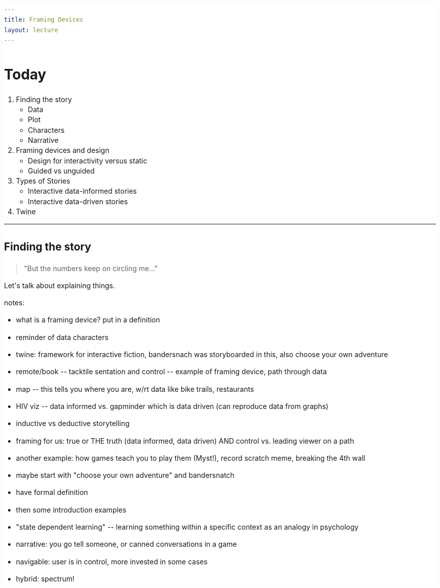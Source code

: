 ```yaml
---
title: Framing Devices
layout: lecture
---
```


# Today

1. Finding the story
   * Data
   * Plot
   * Characters
   * Narrative
2. Framing devices and design
   * Design for interactivity versus static
   * Guided vs unguided
3. Types of Stories
   * Interactive data-informed stories
   * Interactive data-driven stories
4. Twine

---

## Finding the story

 > "But the numbers keep on circling me..."

Let's talk about explaining things.

notes:

 * what is a framing device? put in a definition
 * reminder of data characters
 * twine: framework for interactive fiction, bandersnach was storyboarded in this, also choose your own adventure
 * remote/book -- tacktile sentation and control -- example of framing device, path through data
 * map -- this tells you where you are, w/rt data like bike trails, restaurants
 * HIV viz -- data informed vs. gapminder which is data driven (can reproduce data from graphs)
 * inductive vs deductive storytelling
 * framing for us: true or THE truth (data informed, data driven) AND control vs. leading viewer on a path
 * another example: how games teach you to play them (Myst!), record scratch meme, breaking the 4th wall
 
 * maybe start with "choose your own adventure" and bandersnatch
 * have formal definition
 * then some introduction examples
 * "state dependent learning" -- learning something within a specific context as an analogy in psychology
 
 * narrative: you go tell someone, or canned conversations in a game
 * navigable: user is in control, more invested in some cases
 * hybrid: spectrum!
 